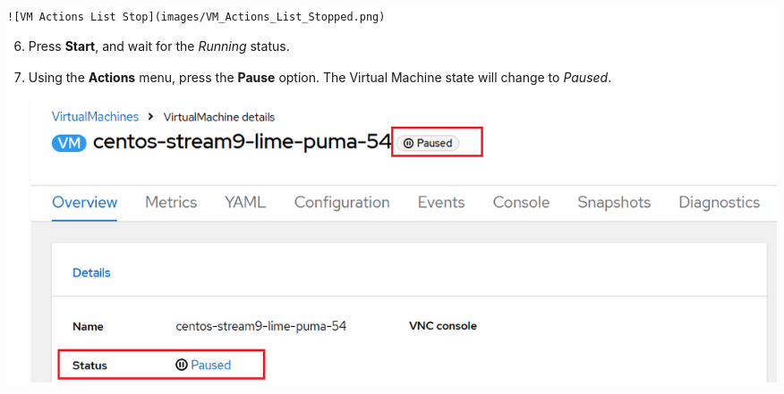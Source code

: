     ![VM Actions List Stop](images/VM_Actions_List_Stopped.png)

6. Press **Start**, and wait for the *Running* status.

7. Using the **Actions** menu, press the **Pause** option. The Virtual Machine
state will change to *Paused*.

    ![Paused VM](images/paused-vm.png)
